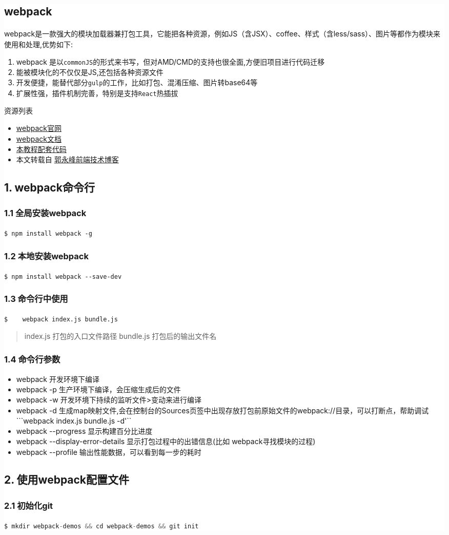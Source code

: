 ## webpack
webpack是一款强大的模块加载器兼打包工具，它能把各种资源，例如JS（含JSX）、coffee、样式（含less/sass）、图片等都作为模块来使用和处理,优势如下:
1. webpack 是以`commonJS`的形式来书写，但对AMD/CMD的支持也很全面,方便旧项目进行代码迁移
2. 能被模块化的不仅仅是JS,还包括各种资源文件
3. 开发便捷，能替代部分`gulp`的工作，比如打包、混淆压缩、图片转base64等
4. 扩展性强，插件机制完善，特别是支持`React`热插拔

资源列表
- [webpack官网](http://webpack.github.io)
- [webpack文档](http://webpack.github.io/docs)
- [本教程配套代码](https://github.com/zhufengnodejs/webpack-lesson)
- 本文转载自 [郭永峰前端技术博客](http://guoyongfeng.github.io/idoc/html/React%E8%AF%BE%E7%A8%8B%E4%B8%93%E9%A2%98/Webpack%E5%9F%BA%E7%A1%80.html)

## 1. webpack命令行
### 1.1 全局安装webpack
```
$ npm install webpack -g
```

### 1.2 本地安装webpack
```
$ npm install webpack --save-dev
```

### 1.3 命令行中使用
```
$    webpack index.js bundle.js
```

> index.js 打包的入口文件路径
> bundle.js 打包后的输出文件名

### 1.4 命令行参数
- webpack 开发环境</span>下编译
- webpack -p 生产环境下编译，会压缩生成后的文件
- webpack -w 开发环境下持续的监听文件>变动来进行编译
- webpack -d 生成map映射文件,会在控制台的Sources页签中出现存放打包前原始文件的webpack://目录，可以打断点，帮助调试
    ```webpack index.js bundle.js -d'``
- webpack --progress 显示构建百分比进度
- webpack --display-error-details 显示打包过程中的出错信息(比如 webpack寻找模块的过程)
- webpack --profile 输出性能数据，可以看到每一步的耗时


## 2. 使用webpack配置文件

### 2.1 初始化git
```javascript
$ mkdir webpack-demos && cd webpack-demos && git init
```
